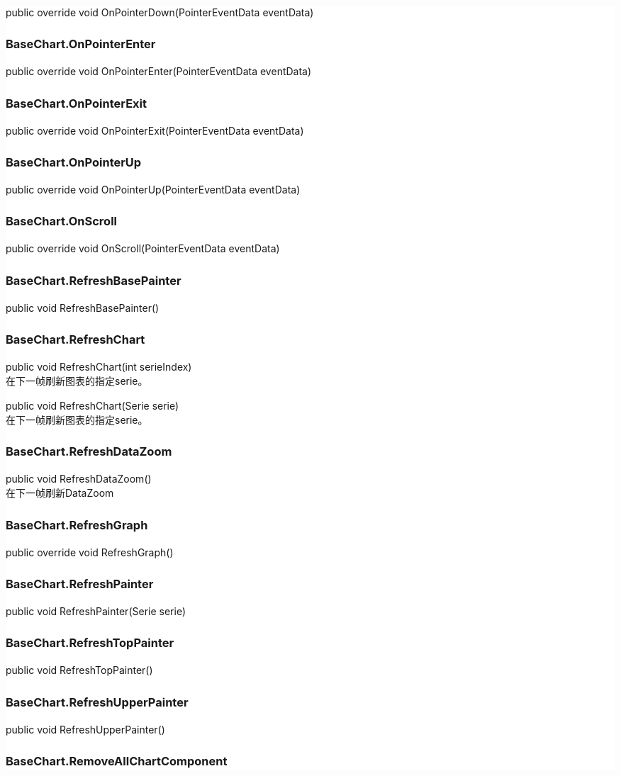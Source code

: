 public override void OnPointerDown(PointerEventData eventData)  

### BaseChart.OnPointerEnter

public override void OnPointerEnter(PointerEventData eventData)  

### BaseChart.OnPointerExit

public override void OnPointerExit(PointerEventData eventData)  

### BaseChart.OnPointerUp

public override void OnPointerUp(PointerEventData eventData)  

### BaseChart.OnScroll

public override void OnScroll(PointerEventData eventData)  

### BaseChart.RefreshBasePainter

public void RefreshBasePainter()  

### BaseChart.RefreshChart

public void RefreshChart(int serieIndex)  
在下一帧刷新图表的指定serie。

public void RefreshChart(Serie serie)  
在下一帧刷新图表的指定serie。


### BaseChart.RefreshDataZoom

public void RefreshDataZoom()  
在下一帧刷新DataZoom

### BaseChart.RefreshGraph

public override void RefreshGraph()  

### BaseChart.RefreshPainter

public void RefreshPainter(Serie serie)  


### BaseChart.RefreshTopPainter

public void RefreshTopPainter()  

### BaseChart.RefreshUpperPainter

public void RefreshUpperPainter()  

### BaseChart.RemoveAllChartComponent

